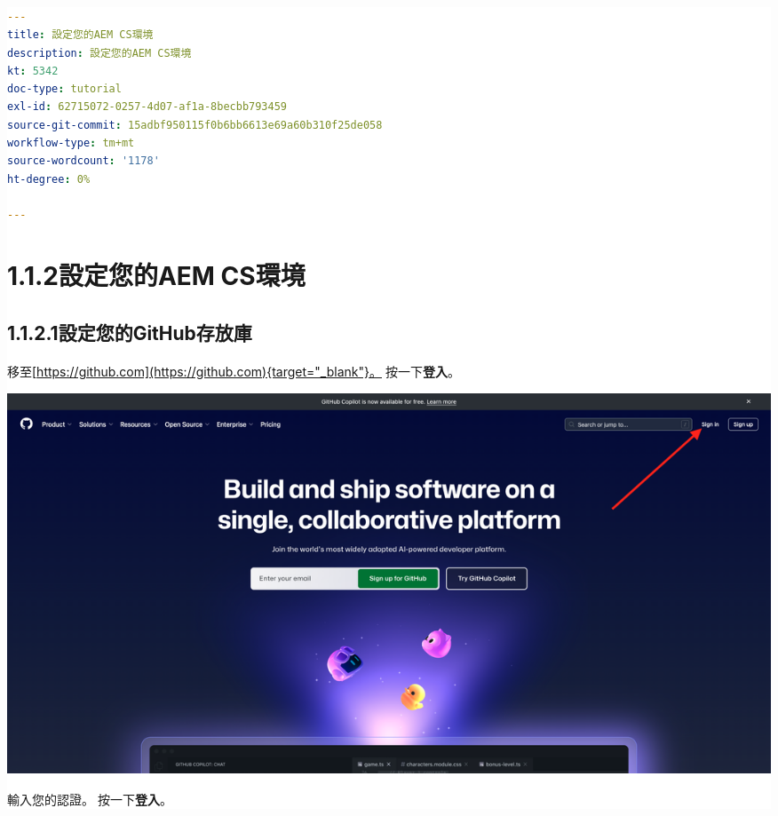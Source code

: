 ```yaml
---
title: 設定您的AEM CS環境
description: 設定您的AEM CS環境
kt: 5342
doc-type: tutorial
exl-id: 62715072-0257-4d07-af1a-8becbb793459
source-git-commit: 15adbf950115f0b6bb6613e69a60b310f25de058
workflow-type: tm+mt
source-wordcount: '1178'
ht-degree: 0%

---
```


# 1.1.2設定您的AEM CS環境

## 1.1.2.1設定您的GitHub存放庫

移至[https://github.com](https://github.com){target="_blank"}。 按一下&#x200B;**登入**。

![AEMCS](./images/aemcssetup1.png)

輸入您的認證。 按一下&#x200B;**登入**。
